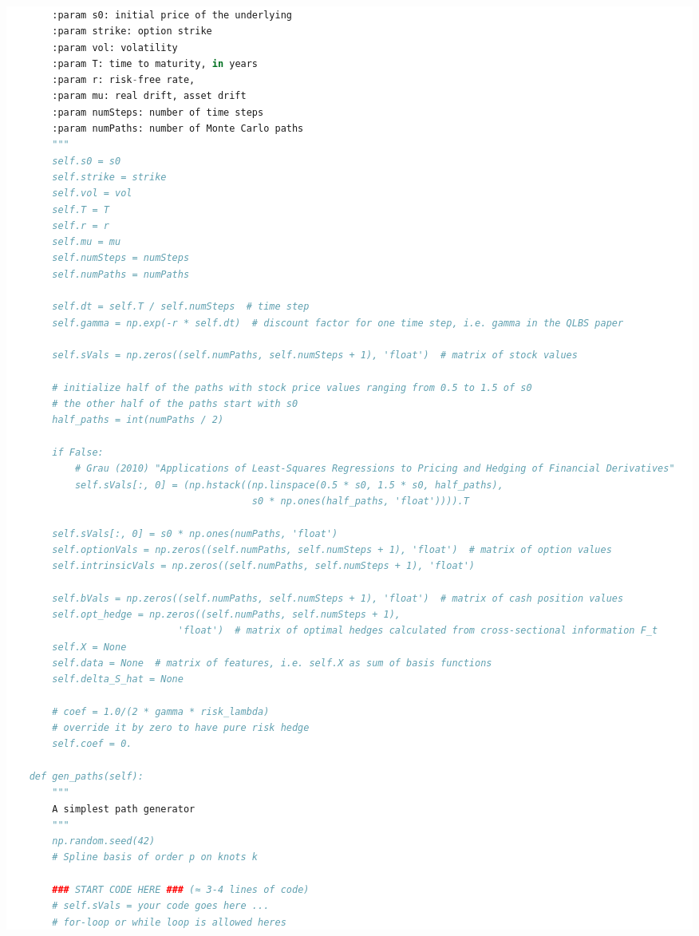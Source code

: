 ```python
        :param s0: initial price of the underlying
        :param strike: option strike
        :param vol: volatility
        :param T: time to maturity, in years
        :param r: risk-free rate,
        :param mu: real drift, asset drift
        :param numSteps: number of time steps
        :param numPaths: number of Monte Carlo paths
        """
        self.s0 = s0
        self.strike = strike
        self.vol = vol
        self.T = T
        self.r = r
        self.mu = mu
        self.numSteps = numSteps
        self.numPaths = numPaths

        self.dt = self.T / self.numSteps  # time step
        self.gamma = np.exp(-r * self.dt)  # discount factor for one time step, i.e. gamma in the QLBS paper

        self.sVals = np.zeros((self.numPaths, self.numSteps + 1), 'float')  # matrix of stock values

        # initialize half of the paths with stock price values ranging from 0.5 to 1.5 of s0
        # the other half of the paths start with s0
        half_paths = int(numPaths / 2)

        if False:
            # Grau (2010) "Applications of Least-Squares Regressions to Pricing and Hedging of Financial Derivatives"
            self.sVals[:, 0] = (np.hstack((np.linspace(0.5 * s0, 1.5 * s0, half_paths),
                                           s0 * np.ones(half_paths, 'float')))).T

        self.sVals[:, 0] = s0 * np.ones(numPaths, 'float')
        self.optionVals = np.zeros((self.numPaths, self.numSteps + 1), 'float')  # matrix of option values
        self.intrinsicVals = np.zeros((self.numPaths, self.numSteps + 1), 'float')

        self.bVals = np.zeros((self.numPaths, self.numSteps + 1), 'float')  # matrix of cash position values
        self.opt_hedge = np.zeros((self.numPaths, self.numSteps + 1),
                              'float')  # matrix of optimal hedges calculated from cross-sectional information F_t
        self.X = None
        self.data = None  # matrix of features, i.e. self.X as sum of basis functions
        self.delta_S_hat = None

        # coef = 1.0/(2 * gamma * risk_lambda)
        # override it by zero to have pure risk hedge
        self.coef = 0.

    def gen_paths(self):
        """
        A simplest path generator
        """
        np.random.seed(42)
        # Spline basis of order p on knots k

        ### START CODE HERE ### (≈ 3-4 lines of code)
        # self.sVals = your code goes here ...
        # for-loop or while loop is allowed heres
```